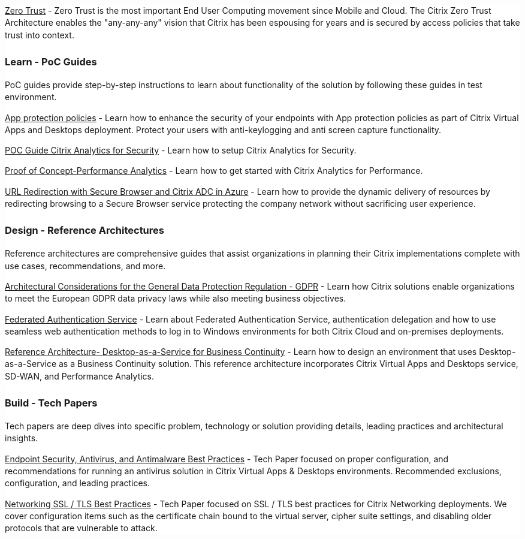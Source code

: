 [Zero Trust](/en-us/tech-zone/learn/tech-briefs/zero-trust.html) - Zero Trust is the most important End User Computing movement since Mobile and Cloud. The Citrix Zero Trust Architecture enables the "any-any-any" vision that Citrix has been espousing for years and is secured by access policies that take trust into context.

### Learn - PoC Guides

PoC guides provide step-by-step instructions to learn about functionality of the solution by following these guides in test environment.

[App protection policies](/en-us/tech-zone/learn/poc-guides/app-protection-policies.html) - Learn how to enhance the security of your endpoints with App protection policies as part of Citrix Virtual Apps and Desktops deployment. Protect your users with anti-keylogging and anti screen capture functionality.

[POC Guide Citrix Analytics for Security](/en-us/tech-zone/learn/poc-guides/security-analytics.html) - Learn how to setup Citrix Analytics for Security.

[Proof of Concept-Performance Analytics](/en-us/tech-zone/learn/poc-guides/performance-analytics.html) - Learn how to get started with Citrix Analytics for Performance.

[URL Redirection with Secure Browser and Citrix ADC in Azure](/en-us/tech-zone/learn/poc-guides/secure-browser-adc-integration.html) - Learn how to provide the dynamic delivery of resources by redirecting browsing to a Secure Browser service protecting the company network without sacrificing user experience.

### Design - Reference Architectures

Reference architectures are comprehensive guides that assist organizations in planning their Citrix implementations complete with use cases, recommendations, and more.

[Architectural Considerations for the General Data Protection Regulation - GDPR](/en-us/tech-zone/design/reference-architectures/gdpr.html) - Learn how Citrix solutions enable organizations to meet the European GDPR data privacy laws while also meeting business objectives.

[Federated Authentication Service](/en-us/tech-zone/design/reference-architectures/federated-authentication-service.html) - Learn about Federated Authentication Service, authentication delegation and how to use seamless web authentication methods to log in to Windows environments for both Citrix Cloud and on-premises deployments.

[Reference Architecture- Desktop-as-a-Service for Business Continuity](/en-us/tech-zone/design/reference-architectures/daas-for-business-continuity.html) - Learn how to design an environment that uses Desktop-as-a-Service as a Business Continuity solution. This reference architecture incorporates Citrix Virtual Apps and Desktops service, SD-WAN, and Performance Analytics.

### Build - Tech Papers

Tech papers are deep dives into specific problem, technology or solution providing details, leading practices and architectural insights.

[Endpoint Security, Antivirus, and Antimalware Best Practices](/en-us/tech-zone/build/tech-papers/antivirus-best-practices.html) - Tech Paper focused on proper configuration, and recommendations for running an antivirus solution in Citrix Virtual Apps & Desktops environments. Recommended exclusions, configuration, and leading practices.

[Networking SSL / TLS Best Practices](/en-us/tech-zone/build/tech-papers/networking-tls-best-practices.html) - Tech Paper focused on SSL / TLS best practices for Citrix Networking deployments. We cover configuration items such as the certificate chain bound to the virtual server, cipher suite settings, and disabling older protocols that are vulnerable to attack.
